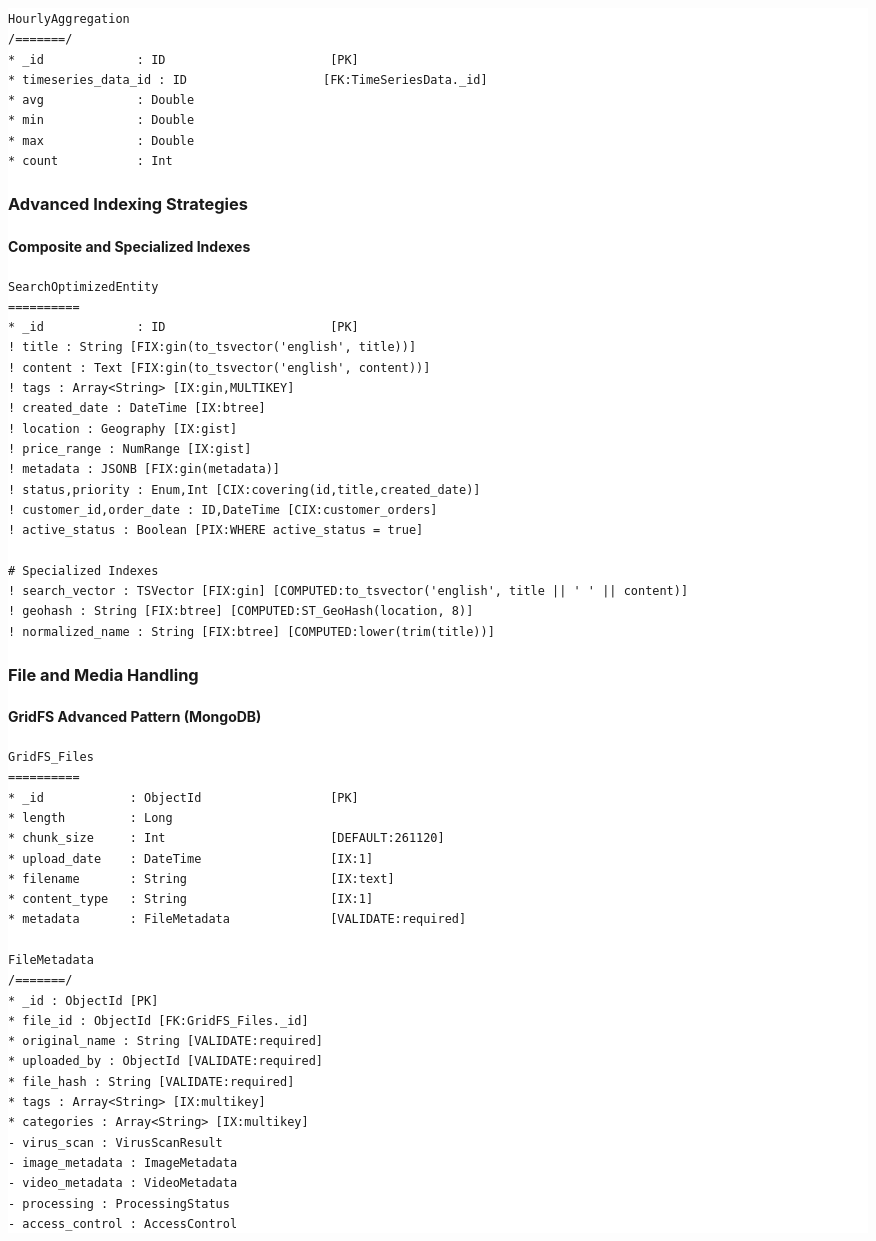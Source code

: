 ```
HourlyAggregation
/=======/
* _id             : ID                       [PK]
* timeseries_data_id : ID                   [FK:TimeSeriesData._id]
* avg             : Double                   
* min             : Double                   
* max             : Double                   
* count           : Int                      
```

### Advanced Indexing Strategies

#### Composite and Specialized Indexes
```
SearchOptimizedEntity
==========
* _id             : ID                       [PK]
! title : String [FIX:gin(to_tsvector('english', title))]
! content : Text [FIX:gin(to_tsvector('english', content))]
! tags : Array<String> [IX:gin,MULTIKEY]
! created_date : DateTime [IX:btree]
! location : Geography [IX:gist]
! price_range : NumRange [IX:gist]
! metadata : JSONB [FIX:gin(metadata)]
! status,priority : Enum,Int [CIX:covering(id,title,created_date)]
! customer_id,order_date : ID,DateTime [CIX:customer_orders]
! active_status : Boolean [PIX:WHERE active_status = true]

# Specialized Indexes
! search_vector : TSVector [FIX:gin] [COMPUTED:to_tsvector('english', title || ' ' || content)]
! geohash : String [FIX:btree] [COMPUTED:ST_GeoHash(location, 8)]
! normalized_name : String [FIX:btree] [COMPUTED:lower(trim(title))]
```

### File and Media Handling

#### GridFS Advanced Pattern (MongoDB)
```
GridFS_Files
==========
* _id            : ObjectId                  [PK]
* length         : Long                      
* chunk_size     : Int                       [DEFAULT:261120]
* upload_date    : DateTime                  [IX:1]
* filename       : String                    [IX:text]
* content_type   : String                    [IX:1]
* metadata       : FileMetadata              [VALIDATE:required]

FileMetadata
/=======/
* _id : ObjectId [PK]
* file_id : ObjectId [FK:GridFS_Files._id]
* original_name : String [VALIDATE:required]
* uploaded_by : ObjectId [VALIDATE:required]
* file_hash : String [VALIDATE:required]
* tags : Array<String> [IX:multikey]
* categories : Array<String> [IX:multikey]
- virus_scan : VirusScanResult
- image_metadata : ImageMetadata
- video_metadata : VideoMetadata
- processing : ProcessingStatus
- access_control : AccessControl

```